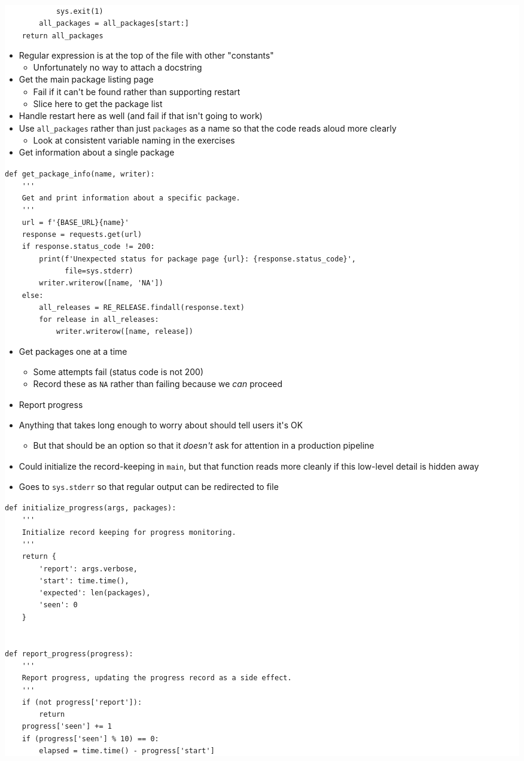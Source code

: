 ```{.python title="get-all-versons.py"}
            sys.exit(1)
        all_packages = all_packages[start:]
    return all_packages
```

-   Regular expression is at the top of the file with other "constants"
    -   Unfortunately no way to attach a docstring
-   Get the main package listing page
    -   Fail if it can't be found rather than supporting restart
    -   Slice here to get the package list
-   Handle restart here as well (and fail if that isn't going to work)
-   Use `all_packages` rather than just `packages` as a name
    so that the code reads aloud more clearly
    -   Look at consistent variable naming in the exercises
-   Get information about a single package

```{.python title="get-all-versions.py"}
def get_package_info(name, writer):
    '''
    Get and print information about a specific package.
    '''
    url = f'{BASE_URL}{name}'
    response = requests.get(url)
    if response.status_code != 200:
        print(f'Unexpected status for package page {url}: {response.status_code}',
              file=sys.stderr)
        writer.writerow([name, 'NA'])
    else:
        all_releases = RE_RELEASE.findall(response.text)
        for release in all_releases:
            writer.writerow([name, release])
```

-   Get packages one at a time
    -   Some attempts fail (status code is not 200)
    -   Record these as `NA` rather than failing because we *can* proceed

-   Report progress
-   Anything that takes long enough to worry about should tell users it's OK
    -   But that should be an option so that it *doesn't* ask for attention in a production pipeline
-   Could initialize the record-keeping in `main`,
    but that function reads more cleanly if this low-level detail is hidden away
-   Goes to `sys.stderr` so that regular output can be redirected to file

```{.python title="get-all-versions.py"}
def initialize_progress(args, packages):
    '''
    Initialize record keeping for progress monitoring.
    '''
    return {
        'report': args.verbose,
        'start': time.time(),
        'expected': len(packages),
        'seen': 0
    }


def report_progress(progress):
    '''
    Report progress, updating the progress record as a side effect.
    '''
    if (not progress['report']):
        return
    progress['seen'] += 1
    if (progress['seen'] % 10) == 0:
        elapsed = time.time() - progress['start']
```